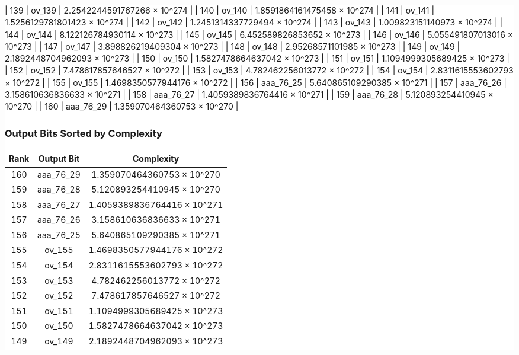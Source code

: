 | 139 | ov_139 | 2.2542244591767266 × 10^274 |
| 140 | ov_140 | 1.8591864161475458 × 10^274 |
| 141 | ov_141 | 1.5256129781801423 × 10^274 |
| 142 | ov_142 | 1.2451314337729494 × 10^274 |
| 143 | ov_143 | 1.009823151140973 × 10^274 |
| 144 | ov_144 | 8.122126784930114 × 10^273 |
| 145 | ov_145 | 6.452589826853652 × 10^273 |
| 146 | ov_146 | 5.055491807013016 × 10^273 |
| 147 | ov_147 | 3.898826219409304 × 10^273 |
| 148 | ov_148 | 2.95268571101985 × 10^273 |
| 149 | ov_149 | 2.1892448704962093 × 10^273 |
| 150 | ov_150 | 1.5827478664637042 × 10^273 |
| 151 | ov_151 | 1.1094999305689425 × 10^273 |
| 152 | ov_152 | 7.478617857646527 × 10^272 |
| 153 | ov_153 | 4.782462256013772 × 10^272 |
| 154 | ov_154 | 2.8311615553602793 × 10^272 |
| 155 | ov_155 | 1.4698350577944176 × 10^272 |
| 156 | aaa_76_25 | 5.640865109290385 × 10^271 |
| 157 | aaa_76_26 | 3.158610636836633 × 10^271 |
| 158 | aaa_76_27 | 1.4059389836764416 × 10^271 |
| 159 | aaa_76_28 | 5.120893254410945 × 10^270 |
| 160 | aaa_76_29 | 1.359070464360753 × 10^270 |

### Output Bits Sorted by Complexity

| Rank | Output Bit | Complexity |
|:----:|:----------:|:----------:|
| 160 | aaa_76_29 | 1.359070464360753 × 10^270 |
| 159 | aaa_76_28 | 5.120893254410945 × 10^270 |
| 158 | aaa_76_27 | 1.4059389836764416 × 10^271 |
| 157 | aaa_76_26 | 3.158610636836633 × 10^271 |
| 156 | aaa_76_25 | 5.640865109290385 × 10^271 |
| 155 | ov_155 | 1.4698350577944176 × 10^272 |
| 154 | ov_154 | 2.8311615553602793 × 10^272 |
| 153 | ov_153 | 4.782462256013772 × 10^272 |
| 152 | ov_152 | 7.478617857646527 × 10^272 |
| 151 | ov_151 | 1.1094999305689425 × 10^273 |
| 150 | ov_150 | 1.5827478664637042 × 10^273 |
| 149 | ov_149 | 2.1892448704962093 × 10^273 |
